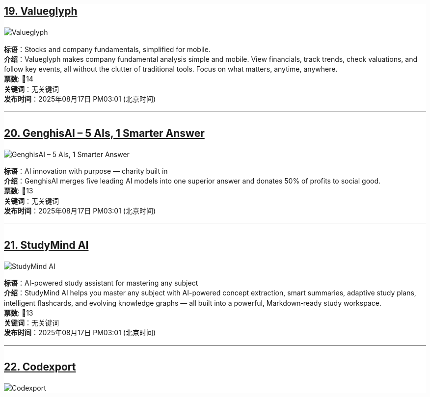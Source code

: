 
## [19. Valueglyph](https://www.producthunt.com/products/valueglyph?utm_campaign=producthunt-api&utm_medium=api-v2&utm_source=Application%3A+DailyHunter+%28ID%3A+140760%29)  
![Valueglyph](https://ph-files.imgix.net/7a590b51-beaf-4acd-be29-bb1859c8a599.png?auto=format&fit=crop&frame=1&h=512&w=1024)  

**标语**：Stocks and company fundamentals, simplified for mobile.  
**介绍**：Valueglyph makes company fundamental analysis simple and mobile. View financials, track trends, check valuations, and follow key events, all without the clutter of traditional tools. Focus on what matters, anytime, anywhere.  
**票数**: 🔺14  
**关键词**：无关键词  
**发布时间**：2025年08月17日 PM03:01 (北京时间)  

---

## [20. GenghisAI – 5 AIs, 1 Smarter Answer](https://www.producthunt.com/products/genghisai-5-ais-1-smarter-answer?utm_campaign=producthunt-api&utm_medium=api-v2&utm_source=Application%3A+DailyHunter+%28ID%3A+140760%29)  
![GenghisAI – 5 AIs, 1 Smarter Answer](https://ph-files.imgix.net/1eee516e-160d-4efc-b8e8-6cad23c2d81c.jpeg?auto=format&fit=crop&frame=1&h=512&w=1024)  

**标语**：AI innovation with purpose — charity built in  
**介绍**：GenghisAI merges five leading AI models into one superior answer and donates 50% of profits to social good.  
**票数**: 🔺13  
**关键词**：无关键词  
**发布时间**：2025年08月17日 PM03:01 (北京时间)  

---

## [21. StudyMind AI](https://www.producthunt.com/products/studymind-ai?utm_campaign=producthunt-api&utm_medium=api-v2&utm_source=Application%3A+DailyHunter+%28ID%3A+140760%29)  
![StudyMind AI](https://ph-files.imgix.net/256f881f-5f93-4a5e-a618-8bea7c67e833.png?auto=format&fit=crop&frame=1&h=512&w=1024)  

**标语**：AI-powered study assistant for mastering any subject  
**介绍**：StudyMind AI helps you master any subject with AI-powered concept extraction, smart summaries, adaptive study plans, intelligent flashcards, and evolving knowledge graphs — all built into a powerful, Markdown‑ready study workspace.  
**票数**: 🔺13  
**关键词**：无关键词  
**发布时间**：2025年08月17日 PM03:01 (北京时间)  

---

## [22. Codexport](https://www.producthunt.com/products/codexport?utm_campaign=producthunt-api&utm_medium=api-v2&utm_source=Application%3A+DailyHunter+%28ID%3A+140760%29)  
![Codexport](https://ph-files.imgix.net/d70d6874-85ac-4a39-bb70-024bf4958e44.png?auto=format&fit=crop&frame=1&h=512&w=1024)  
